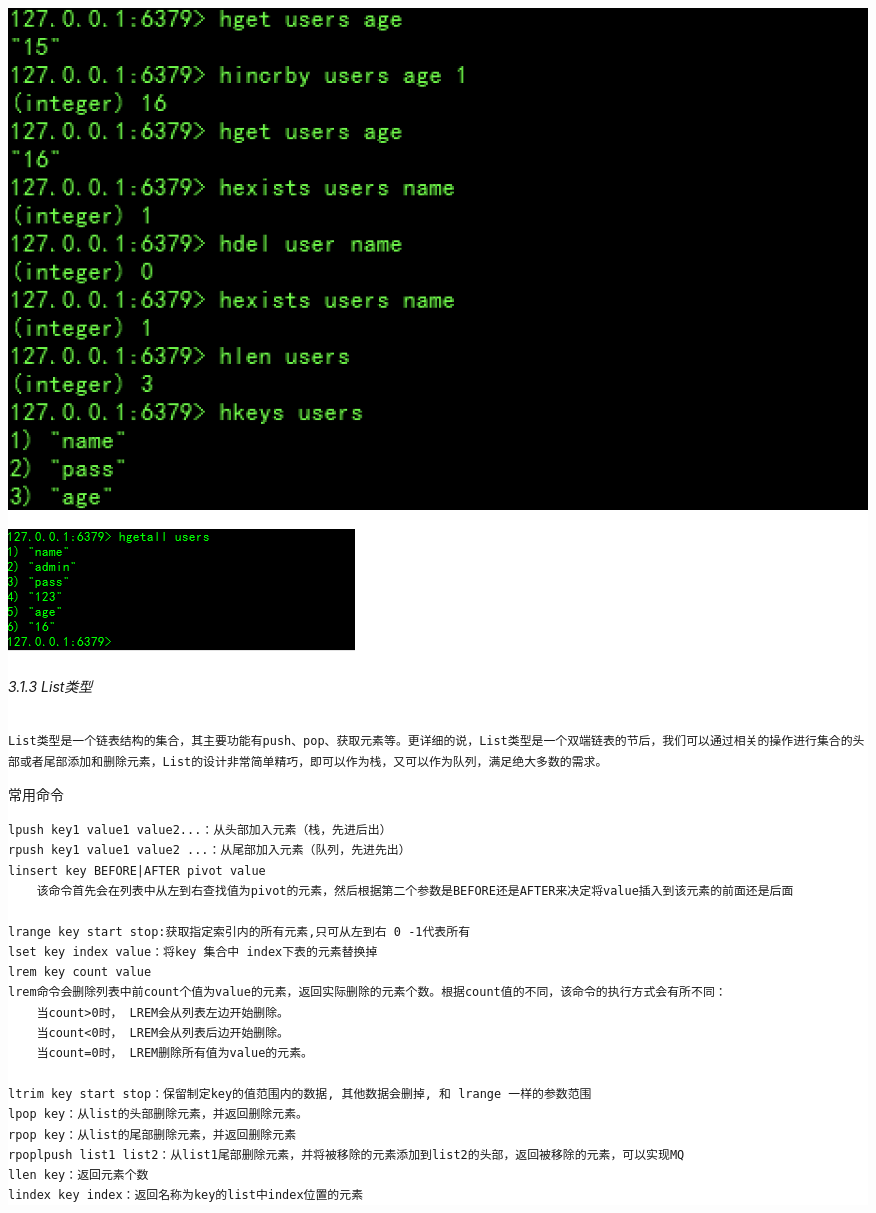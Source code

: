  ![p10](mdpic/p10.PNG)

 ![p11](mdpic/p11.PNG)

###### 3.1.3 List类型

	List类型是一个链表结构的集合，其主要功能有push、pop、获取元素等。更详细的说，List类型是一个双端链表的节后，我们可以通过相关的操作进行集合的头部或者尾部添加和删除元素，List的设计非常简单精巧，即可以作为栈，又可以作为队列，满足绝大多数的需求。

常用命令

```
lpush key1 value1 value2...：从头部加入元素（栈，先进后出）
rpush key1 value1 value2 ...：从尾部加入元素（队列，先进先出）
linsert key BEFORE|AFTER pivot value
	该命令首先会在列表中从左到右查找值为pivot的元素，然后根据第二个参数是BEFORE还是AFTER来决定将value插入到该元素的前面还是后面

lrange key start stop:获取指定索引内的所有元素,只可从左到右 0 -1代表所有
lset key index value：将key 集合中 index下表的元素替换掉
lrem key count value
lrem命令会删除列表中前count个值为value的元素，返回实际删除的元素个数。根据count值的不同，该命令的执行方式会有所不同： 
 	当count>0时， LREM会从列表左边开始删除。 
 	当count<0时， LREM会从列表后边开始删除。 
 	当count=0时， LREM删除所有值为value的元素。

ltrim key start stop：保留制定key的值范围内的数据, 其他数据会删掉, 和 lrange 一样的参数范围
lpop key：从list的头部删除元素，并返回删除元素。
rpop key：从list的尾部删除元素，并返回删除元素
rpoplpush list1 list2：从list1尾部删除元素，并将被移除的元素添加到list2的头部，返回被移除的元素，可以实现MQ
llen key：返回元素个数
lindex key index：返回名称为key的list中index位置的元素
```
